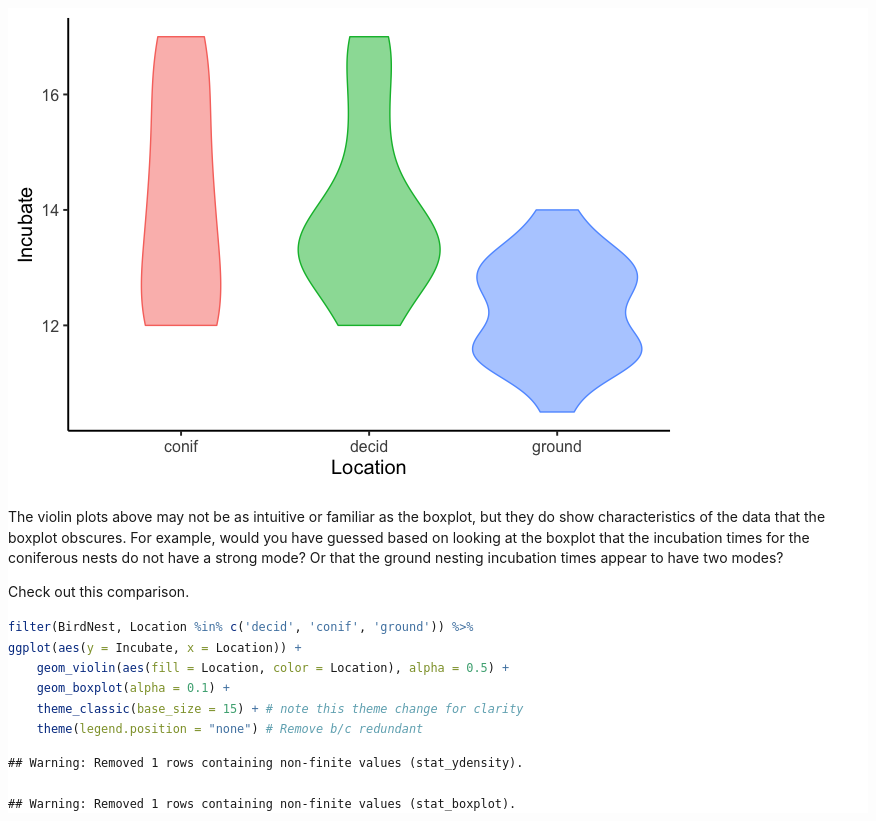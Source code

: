 ![](02_geoms_files/figure-gfm/unnamed-chunk-16-1.png)

The violin plots above may not be as intuitive or familiar as the
boxplot, but they do show characteristics of the data that the boxplot
obscures. For example, would you have guessed based on looking at the
boxplot that the incubation times for the coniferous nests do not have a
strong mode? Or that the ground nesting incubation times appear to have
two modes?

Check out this comparison.

``` r
filter(BirdNest, Location %in% c('decid', 'conif', 'ground')) %>%
ggplot(aes(y = Incubate, x = Location)) +
    geom_violin(aes(fill = Location, color = Location), alpha = 0.5) +
    geom_boxplot(alpha = 0.1) +
    theme_classic(base_size = 15) + # note this theme change for clarity
    theme(legend.position = "none") # Remove b/c redundant
```

    ## Warning: Removed 1 rows containing non-finite values (stat_ydensity).

    ## Warning: Removed 1 rows containing non-finite values (stat_boxplot).
